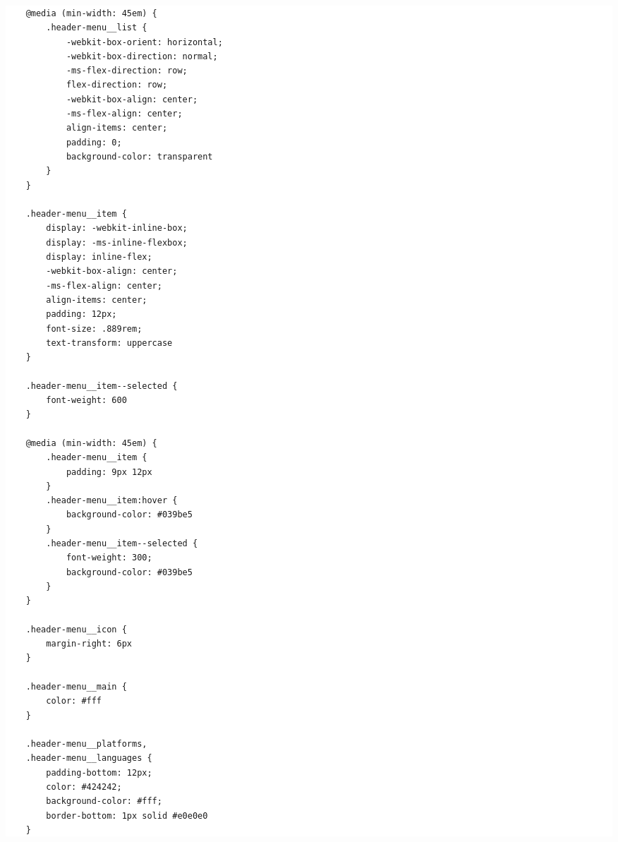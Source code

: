         @media (min-width: 45em) {
            .header-menu__list {
                -webkit-box-orient: horizontal;
                -webkit-box-direction: normal;
                -ms-flex-direction: row;
                flex-direction: row;
                -webkit-box-align: center;
                -ms-flex-align: center;
                align-items: center;
                padding: 0;
                background-color: transparent
            }
        }
        
        .header-menu__item {
            display: -webkit-inline-box;
            display: -ms-inline-flexbox;
            display: inline-flex;
            -webkit-box-align: center;
            -ms-flex-align: center;
            align-items: center;
            padding: 12px;
            font-size: .889rem;
            text-transform: uppercase
        }
        
        .header-menu__item--selected {
            font-weight: 600
        }
        
        @media (min-width: 45em) {
            .header-menu__item {
                padding: 9px 12px
            }
            .header-menu__item:hover {
                background-color: #039be5
            }
            .header-menu__item--selected {
                font-weight: 300;
                background-color: #039be5
            }
        }
        
        .header-menu__icon {
            margin-right: 6px
        }
        
        .header-menu__main {
            color: #fff
        }
        
        .header-menu__platforms,
        .header-menu__languages {
            padding-bottom: 12px;
            color: #424242;
            background-color: #fff;
            border-bottom: 1px solid #e0e0e0
        }
        